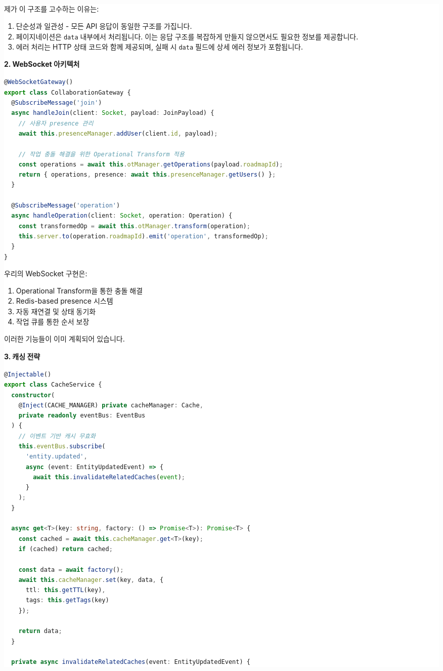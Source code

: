 제가 이 구조를 고수하는 이유는:
1. 단순성과 일관성 - 모든 API 응답이 동일한 구조를 가집니다.
2. 페이지네이션은 `data` 내부에서 처리됩니다. 이는 응답 구조를 복잡하게 만들지 않으면서도 필요한 정보를 제공합니다.
3. 에러 처리는 HTTP 상태 코드와 함께 제공되며, 실패 시 `data` 필드에 상세 에러 정보가 포함됩니다.

**2. WebSocket 아키텍처**
```typescript
@WebSocketGateway()
export class CollaborationGateway {
  @SubscribeMessage('join')
  async handleJoin(client: Socket, payload: JoinPayload) {
    // 사용자 presence 관리
    await this.presenceManager.addUser(client.id, payload);
    
    // 작업 충돌 해결을 위한 Operational Transform 적용
    const operations = await this.otManager.getOperations(payload.roadmapId);
    return { operations, presence: await this.presenceManager.getUsers() };
  }

  @SubscribeMessage('operation')
  async handleOperation(client: Socket, operation: Operation) {
    const transformedOp = await this.otManager.transform(operation);
    this.server.to(operation.roadmapId).emit('operation', transformedOp);
  }
}
```

우리의 WebSocket 구현은:
1. Operational Transform을 통한 충돌 해결
2. Redis-based presence 시스템
3. 자동 재연결 및 상태 동기화
4. 작업 큐를 통한 순서 보장

이러한 기능들이 이미 계획되어 있습니다.

**3. 캐싱 전략**
```typescript
@Injectable()
export class CacheService {
  constructor(
    @Inject(CACHE_MANAGER) private cacheManager: Cache,
    private readonly eventBus: EventBus
  ) {
    // 이벤트 기반 캐시 무효화
    this.eventBus.subscribe(
      'entity.updated',
      async (event: EntityUpdatedEvent) => {
        await this.invalidateRelatedCaches(event);
      }
    );
  }

  async get<T>(key: string, factory: () => Promise<T>): Promise<T> {
    const cached = await this.cacheManager.get<T>(key);
    if (cached) return cached;

    const data = await factory();
    await this.cacheManager.set(key, data, {
      ttl: this.getTTL(key),
      tags: this.getTags(key)
    });

    return data;
  }

  private async invalidateRelatedCaches(event: EntityUpdatedEvent) {
```
